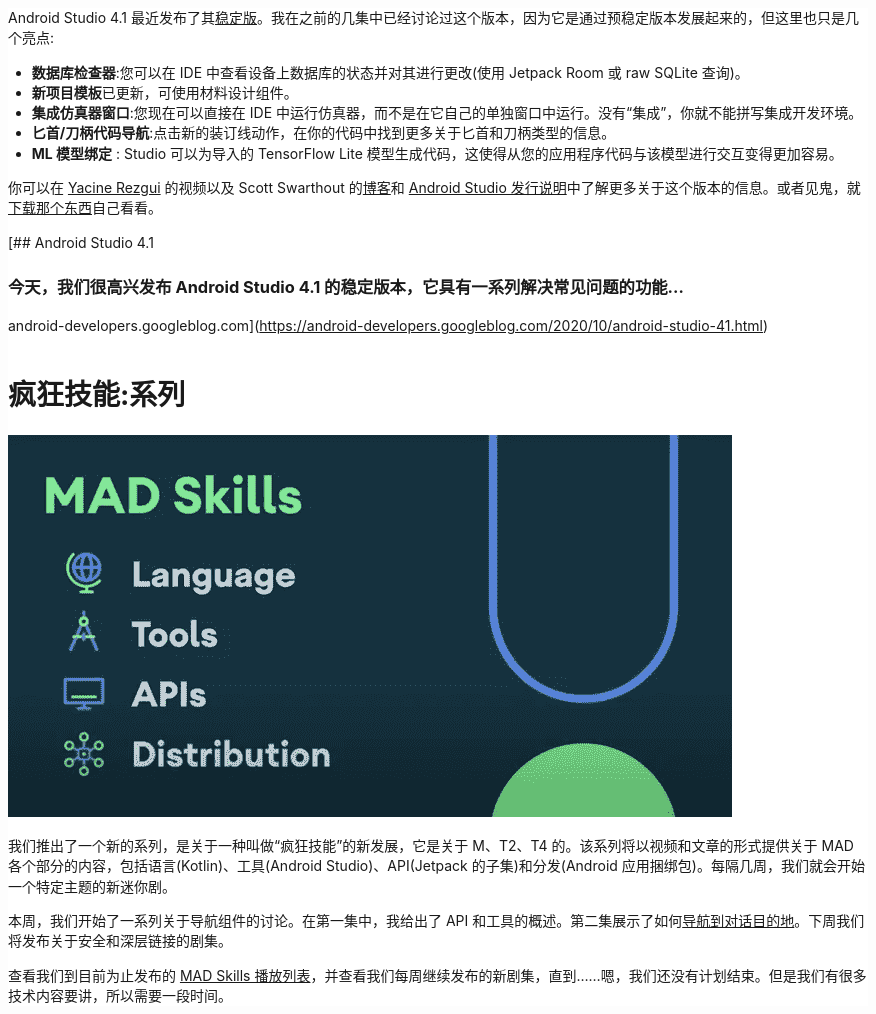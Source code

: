Android Studio 4.1 最近发布了其[稳定版](https://developer.android.com/studio)。我在之前的几集中已经讨论过这个版本，因为它是通过预稳定版本发展起来的，但这里也只是几个亮点:

*   **数据库检查器**:您可以在 IDE 中查看设备上数据库的状态并对其进行更改(使用 Jetpack Room 或 raw SQLite 查询)。
*   **新项目模板**已更新，可使用材料设计组件。
*   **集成仿真器窗口**:您现在可以直接在 IDE 中运行仿真器，而不是在它自己的单独窗口中运行。没有“集成”，你就不能拼写集成开发环境。
*   **匕首/刀柄代码导航**:点击新的装订线动作，在你的代码中找到更多关于匕首和刀柄类型的信息。
*   **ML 模型绑定** : Studio 可以为导入的 TensorFlow Lite 模型生成代码，这使得从您的应用程序代码与该模型进行交互变得更加容易。

你可以在 [Yacine Rezgui](https://medium.com/u/f51b24785c0d?source=post_page-----cae8da7c1991--------------------------------) 的视频以及 Scott Swarthout 的[博客](https://android-developers.googleblog.com/2020/10/android-studio-41.html)和 [Android Studio 发行说明](https://developer.android.com/studio/releases)中了解更多关于这个版本的信息。或者见鬼，就[下载那个东西](https://developer.android.com/studio)自己看看。

[](https://android-developers.googleblog.com/2020/10/android-studio-41.html) [## Android Studio 4.1

### 今天，我们很高兴发布 Android Studio 4.1 的稳定版本，它具有一系列解决常见问题的功能…

android-developers.googleblog.com](https://android-developers.googleblog.com/2020/10/android-studio-41.html) 

# 疯狂技能:系列

![](img/13245ec0dfb2b432167f9a707475187e.png)

我们推出了一个新的系列，是关于一种叫做“疯狂技能”的新发展，它是关于 M、T2、T4 的。该系列将以视频和文章的形式提供关于 MAD 各个部分的内容，包括语言(Kotlin)、工具(Android Studio)、API(Jetpack 的子集)和分发(Android 应用捆绑包)。每隔几周，我们就会开始一个特定主题的新迷你剧。

本周，我们开始了一系列关于导航组件的讨论。在第一集中，我给出了 API 和工具的概述。第二集展示了如何[导航到对话目的地](https://youtu.be/OfEOYxWVRTM)。下周我们将发布关于安全和深层链接的剧集。

查看我们到目前为止发布的 [MAD Skills 播放列表](https://www.youtube.com/playlist?list=PLWz5rJ2EKKc91i2QT8qfrfKgLNlJiG1z7)，并查看我们每周继续发布的新剧集，直到……嗯，我们还没有计划结束。但是我们有很多技术内容要讲，所以需要一段时间。
